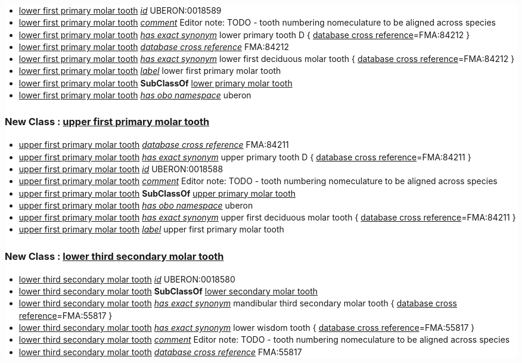  * [lower first primary molar tooth](http://purl.obolibrary.org/obo/UBERON_0018589) *[id](http://www.geneontology.org/formats/oboInOwl#id)* UBERON:0018589
 * [lower first primary molar tooth](http://purl.obolibrary.org/obo/UBERON_0018589) *[comment](http://www.w3.org/2000/01/rdf-schema#comment)* Editor note: TODO - tooth numbering nomeculature to be aligned across species
 * [lower first primary molar tooth](http://purl.obolibrary.org/obo/UBERON_0018589) *[has exact synonym](http://www.geneontology.org/formats/oboInOwl#hasExactSynonym)* lower primary tooth D { [database cross reference](http://www.geneontology.org/formats/oboInOwl#hasDbXref)=FMA:84212 } 
 * [lower first primary molar tooth](http://purl.obolibrary.org/obo/UBERON_0018589) *[database cross reference](http://www.geneontology.org/formats/oboInOwl#hasDbXref)* FMA:84212
 * [lower first primary molar tooth](http://purl.obolibrary.org/obo/UBERON_0018589) *[has exact synonym](http://www.geneontology.org/formats/oboInOwl#hasExactSynonym)* lower first deciduous molar tooth { [database cross reference](http://www.geneontology.org/formats/oboInOwl#hasDbXref)=FMA:84212 } 
 * [lower first primary molar tooth](http://purl.obolibrary.org/obo/UBERON_0018589) *[label](http://www.w3.org/2000/01/rdf-schema#label)* lower first primary molar tooth
 * [lower first primary molar tooth](http://purl.obolibrary.org/obo/UBERON_0018589) **SubClassOf** [lower primary molar tooth](http://purl.obolibrary.org/obo/UBERON_0013620)
 * [lower first primary molar tooth](http://purl.obolibrary.org/obo/UBERON_0018589) *[has obo namespace](http://www.geneontology.org/formats/oboInOwl#hasOBONamespace)* uberon

### New Class : [upper first primary molar tooth](http://purl.obolibrary.org/obo/UBERON_0018588)

 * [upper first primary molar tooth](http://purl.obolibrary.org/obo/UBERON_0018588) *[database cross reference](http://www.geneontology.org/formats/oboInOwl#hasDbXref)* FMA:84211
 * [upper first primary molar tooth](http://purl.obolibrary.org/obo/UBERON_0018588) *[has exact synonym](http://www.geneontology.org/formats/oboInOwl#hasExactSynonym)* upper primary tooth D { [database cross reference](http://www.geneontology.org/formats/oboInOwl#hasDbXref)=FMA:84211 } 
 * [upper first primary molar tooth](http://purl.obolibrary.org/obo/UBERON_0018588) *[id](http://www.geneontology.org/formats/oboInOwl#id)* UBERON:0018588
 * [upper first primary molar tooth](http://purl.obolibrary.org/obo/UBERON_0018588) *[comment](http://www.w3.org/2000/01/rdf-schema#comment)* Editor note: TODO - tooth numbering nomeculature to be aligned across species
 * [upper first primary molar tooth](http://purl.obolibrary.org/obo/UBERON_0018588) **SubClassOf** [upper primary molar tooth](http://purl.obolibrary.org/obo/UBERON_0013617)
 * [upper first primary molar tooth](http://purl.obolibrary.org/obo/UBERON_0018588) *[has obo namespace](http://www.geneontology.org/formats/oboInOwl#hasOBONamespace)* uberon
 * [upper first primary molar tooth](http://purl.obolibrary.org/obo/UBERON_0018588) *[has exact synonym](http://www.geneontology.org/formats/oboInOwl#hasExactSynonym)* upper first deciduous molar tooth { [database cross reference](http://www.geneontology.org/formats/oboInOwl#hasDbXref)=FMA:84211 } 
 * [upper first primary molar tooth](http://purl.obolibrary.org/obo/UBERON_0018588) *[label](http://www.w3.org/2000/01/rdf-schema#label)* upper first primary molar tooth

### New Class : [lower third secondary molar tooth](http://purl.obolibrary.org/obo/UBERON_0018580)

 * [lower third secondary molar tooth](http://purl.obolibrary.org/obo/UBERON_0018580) *[id](http://www.geneontology.org/formats/oboInOwl#id)* UBERON:0018580
 * [lower third secondary molar tooth](http://purl.obolibrary.org/obo/UBERON_0018580) **SubClassOf** [lower secondary molar tooth](http://purl.obolibrary.org/obo/UBERON_0013621)
 * [lower third secondary molar tooth](http://purl.obolibrary.org/obo/UBERON_0018580) *[has exact synonym](http://www.geneontology.org/formats/oboInOwl#hasExactSynonym)* mandibular third secondary molar tooth { [database cross reference](http://www.geneontology.org/formats/oboInOwl#hasDbXref)=FMA:55817 } 
 * [lower third secondary molar tooth](http://purl.obolibrary.org/obo/UBERON_0018580) *[has exact synonym](http://www.geneontology.org/formats/oboInOwl#hasExactSynonym)* lower wisdom tooth { [database cross reference](http://www.geneontology.org/formats/oboInOwl#hasDbXref)=FMA:55817 } 
 * [lower third secondary molar tooth](http://purl.obolibrary.org/obo/UBERON_0018580) *[comment](http://www.w3.org/2000/01/rdf-schema#comment)* Editor note: TODO - tooth numbering nomeculature to be aligned across species
 * [lower third secondary molar tooth](http://purl.obolibrary.org/obo/UBERON_0018580) *[database cross reference](http://www.geneontology.org/formats/oboInOwl#hasDbXref)* FMA:55817